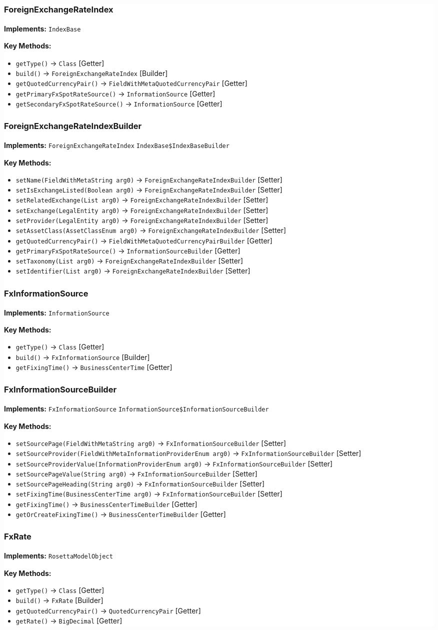 ### ForeignExchangeRateIndex
**Implements:** `IndexBase` 

**Key Methods:**
- `getType()` → `Class` [Getter]
- `build()` → `ForeignExchangeRateIndex` [Builder]
- `getQuotedCurrencyPair()` → `FieldWithMetaQuotedCurrencyPair` [Getter]
- `getPrimaryFxSpotRateSource()` → `InformationSource` [Getter]
- `getSecondaryFxSpotRateSource()` → `InformationSource` [Getter]

### ForeignExchangeRateIndexBuilder
**Implements:** `ForeignExchangeRateIndex` `IndexBase$IndexBaseBuilder` 

**Key Methods:**
- `setName(FieldWithMetaString arg0)` → `ForeignExchangeRateIndexBuilder` [Setter]
- `setIsExchangeListed(Boolean arg0)` → `ForeignExchangeRateIndexBuilder` [Setter]
- `setRelatedExchange(List arg0)` → `ForeignExchangeRateIndexBuilder` [Setter]
- `setExchange(LegalEntity arg0)` → `ForeignExchangeRateIndexBuilder` [Setter]
- `setProvider(LegalEntity arg0)` → `ForeignExchangeRateIndexBuilder` [Setter]
- `setAssetClass(AssetClassEnum arg0)` → `ForeignExchangeRateIndexBuilder` [Setter]
- `getQuotedCurrencyPair()` → `FieldWithMetaQuotedCurrencyPairBuilder` [Getter]
- `getPrimaryFxSpotRateSource()` → `InformationSourceBuilder` [Getter]
- `setTaxonomy(List arg0)` → `ForeignExchangeRateIndexBuilder` [Setter]
- `setIdentifier(List arg0)` → `ForeignExchangeRateIndexBuilder` [Setter]

### FxInformationSource
**Implements:** `InformationSource` 

**Key Methods:**
- `getType()` → `Class` [Getter]
- `build()` → `FxInformationSource` [Builder]
- `getFixingTime()` → `BusinessCenterTime` [Getter]

### FxInformationSourceBuilder
**Implements:** `FxInformationSource` `InformationSource$InformationSourceBuilder` 

**Key Methods:**
- `setSourcePage(FieldWithMetaString arg0)` → `FxInformationSourceBuilder` [Setter]
- `setSourceProvider(FieldWithMetaInformationProviderEnum arg0)` → `FxInformationSourceBuilder` [Setter]
- `setSourceProviderValue(InformationProviderEnum arg0)` → `FxInformationSourceBuilder` [Setter]
- `setSourcePageValue(String arg0)` → `FxInformationSourceBuilder` [Setter]
- `setSourcePageHeading(String arg0)` → `FxInformationSourceBuilder` [Setter]
- `setFixingTime(BusinessCenterTime arg0)` → `FxInformationSourceBuilder` [Setter]
- `getFixingTime()` → `BusinessCenterTimeBuilder` [Getter]
- `getOrCreateFixingTime()` → `BusinessCenterTimeBuilder` [Getter]

### FxRate
**Implements:** `RosettaModelObject` 

**Key Methods:**
- `getType()` → `Class` [Getter]
- `build()` → `FxRate` [Builder]
- `getQuotedCurrencyPair()` → `QuotedCurrencyPair` [Getter]
- `getRate()` → `BigDecimal` [Getter]
